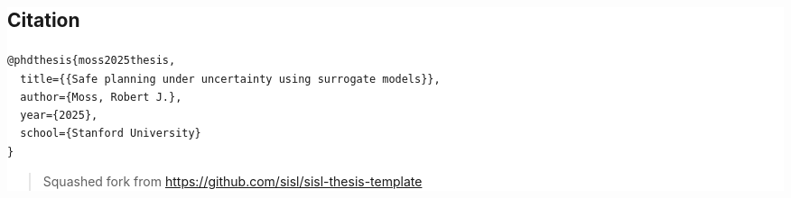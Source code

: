 ## Citation

```
@phdthesis{moss2025thesis,
  title={{Safe planning under uncertainty using surrogate models}},
  author={Moss, Robert J.},
  year={2025},
  school={Stanford University}
}
```

> Squashed fork from https://github.com/sisl/sisl-thesis-template